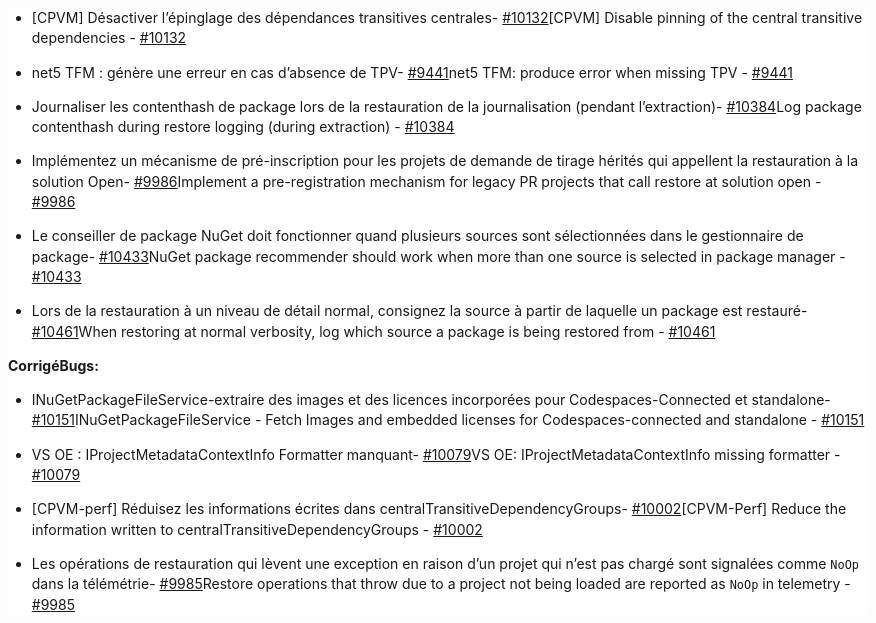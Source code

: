 * <span data-ttu-id="83445-130">[CPVM] Désactiver l’épinglage des dépendances transitives centrales- [#10132](https://github.com/NuGet/Home/issues/10132)</span><span class="sxs-lookup"><span data-stu-id="83445-130">[CPVM] Disable pinning of the central transitive dependencies  - [#10132](https://github.com/NuGet/Home/issues/10132)</span></span>

* <span data-ttu-id="83445-131">net5 TFM : génère une erreur en cas d’absence de TPV- [#9441](https://github.com/NuGet/Home/issues/9441)</span><span class="sxs-lookup"><span data-stu-id="83445-131">net5 TFM: produce error when missing TPV - [#9441](https://github.com/NuGet/Home/issues/9441)</span></span>

* <span data-ttu-id="83445-132">Journaliser les contenthash de package lors de la restauration de la journalisation (pendant l’extraction)- [#10384](https://github.com/NuGet/Home/issues/10384)</span><span class="sxs-lookup"><span data-stu-id="83445-132">Log package contenthash during restore logging (during extraction) - [#10384](https://github.com/NuGet/Home/issues/10384)</span></span>

* <span data-ttu-id="83445-133">Implémentez un mécanisme de pré-inscription pour les projets de demande de tirage hérités qui appellent la restauration à la solution Open- [#9986](https://github.com/NuGet/Home/issues/9986)</span><span class="sxs-lookup"><span data-stu-id="83445-133">Implement a pre-registration mechanism for legacy PR projects that call restore at solution open - [#9986](https://github.com/NuGet/Home/issues/9986)</span></span>

* <span data-ttu-id="83445-134">Le conseiller de package NuGet doit fonctionner quand plusieurs sources sont sélectionnées dans le gestionnaire de package- [#10433](https://github.com/NuGet/Home/issues/10433)</span><span class="sxs-lookup"><span data-stu-id="83445-134">NuGet package recommender should work when more than one source is selected in package manager - [#10433](https://github.com/NuGet/Home/issues/10433)</span></span>

* <span data-ttu-id="83445-135">Lors de la restauration à un niveau de détail normal, consignez la source à partir de laquelle un package est restauré- [#10461](https://github.com/NuGet/Home/issues/10461)</span><span class="sxs-lookup"><span data-stu-id="83445-135">When restoring at normal verbosity, log which source a package is being restored from - [#10461](https://github.com/NuGet/Home/issues/10461)</span></span>

<span data-ttu-id="83445-136">**Corrigé**</span><span class="sxs-lookup"><span data-stu-id="83445-136">**Bugs:**</span></span>

* <span data-ttu-id="83445-137">INuGetPackageFileService-extraire des images et des licences incorporées pour Codespaces-Connected et standalone- [#10151](https://github.com/NuGet/Home/issues/10151)</span><span class="sxs-lookup"><span data-stu-id="83445-137">INuGetPackageFileService - Fetch Images and embedded licenses for Codespaces-connected and standalone - [#10151](https://github.com/NuGet/Home/issues/10151)</span></span>

* <span data-ttu-id="83445-138">VS OE : IProjectMetadataContextInfo Formatter manquant- [#10079](https://github.com/NuGet/Home/issues/10079)</span><span class="sxs-lookup"><span data-stu-id="83445-138">VS OE:  IProjectMetadataContextInfo missing formatter - [#10079](https://github.com/NuGet/Home/issues/10079)</span></span>

* <span data-ttu-id="83445-139">[CPVM-perf] Réduisez les informations écrites dans centralTransitiveDependencyGroups- [#10002](https://github.com/NuGet/Home/issues/10002)</span><span class="sxs-lookup"><span data-stu-id="83445-139">[CPVM-Perf] Reduce the information written to centralTransitiveDependencyGroups - [#10002](https://github.com/NuGet/Home/issues/10002)</span></span>

* <span data-ttu-id="83445-140">Les opérations de restauration qui lèvent une exception en raison d’un projet qui n’est pas chargé sont signalées comme `NoOp` dans la télémétrie- [#9985](https://github.com/NuGet/Home/issues/9985)</span><span class="sxs-lookup"><span data-stu-id="83445-140">Restore operations that throw due to a project not being loaded are reported as `NoOp` in telemetry - [#9985](https://github.com/NuGet/Home/issues/9985)</span></span>
